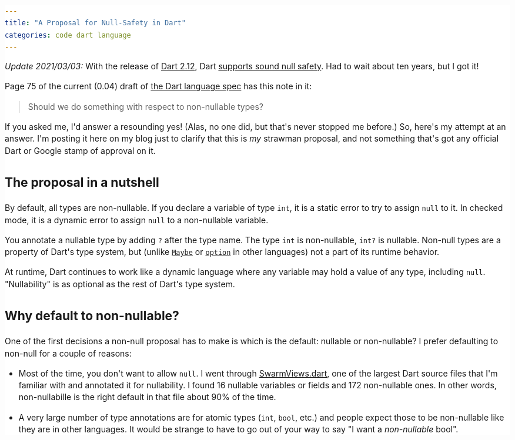 ```yaml
---
title: "A Proposal for Null-Safety in Dart"
categories: code dart language
---
```


<div class="update">
<p><em>Update 2021/03/03:</em> With the release of <a href="https://medium.com/dartlang/announcing-dart-2-12-499a6e689c87">Dart 2.12</a>, Dart <a href="https://dart.dev/null-safety">supports sound null safety</a>. Had to wait about ten
years, but I got it!</p>
</div>

Page 75 of the current (0.04) draft of [the Dart language spec][spec] has this
note in it:

[spec]: https://dart.dev/guides/language/spec

> Should we do something with respect to non-nullable types?

If you asked me, I'd answer a resounding yes! (Alas, no one did, but that's
never stopped me before.) So, here's my attempt at an answer. I'm posting it
here on my blog just to clarify that this is *my* strawman proposal, and not
something that's got any official Dart or Google stamp of approval on it.

## The proposal in a nutshell

By default, all types are non-nullable. If you declare a variable of type `int`,
it is a static error to try to assign `null` to it. In checked mode, it is a
dynamic error to assign `null` to a non-nullable variable.

You annotate a nullable type by adding `?` after the type name. The type `int`
is non-nullable, `int?` is nullable. Non-null types are a property of Dart's
type system, but (unlike [`Maybe`][maybe] or [`option`][option] in other
languages) not a part of its runtime behavior.

[maybe]: http://lukeplant.me.uk/blog/posts/null-pointers-vs-none-vs-maybe/
[option]: http://www.standardml.org/Basis/option.html

At runtime, Dart continues to work like a dynamic language where any variable
may hold a value of any type, including `null`. "Nullability" is as optional as
the rest of Dart's type system.

## Why default to non-nullable?

One of the first decisions a non-null proposal has to make is which is the
default: nullable or non-nullable? I prefer defaulting to non-null for a couple
of reasons:

*   Most of the time, you don't want to allow `null`. I went through
    [SwarmViews.dart][], one of the largest Dart source files that I'm familiar
    with and annotated it for nullability. I found 16 nullable variables or
    fields and 172 non-nullable ones. In other words, non-nullabille is the
    right default in that file about 90% of the time.

*   A very large number of type annotations are for atomic types (`int`, `bool`,
    etc.) and people expect those to be non-nullable like they are in other
    languages. It would be strange to have to go out of your way to say "I want
    a *non-nullable* bool".


[swarmviews.dart]: https://github.com/dart-lang/sdk/blob/main/samples-dev/swarm/SwarmViews.dart
[union]: http://en.wikipedia.org/wiki/Type_system#Union_types
[option]: http://en.wikipedia.org/wiki/Option_type
[top type]: http://en.wikipedia.org/wiki/Top_type
[map]: https://api.dart.dev/stable/2.14.4/dart-core/Map-class.html